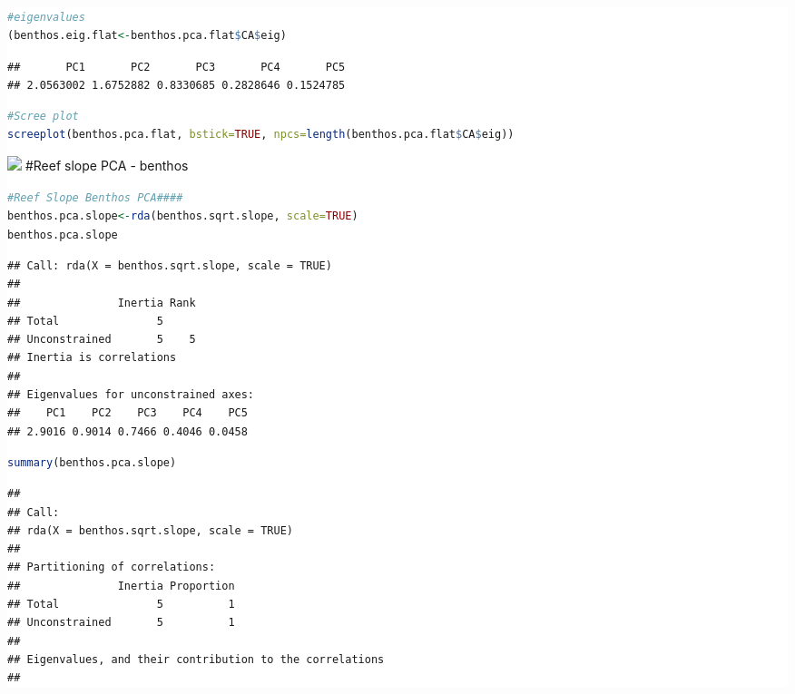``` r
#eigenvalues
(benthos.eig.flat<-benthos.pca.flat$CA$eig)
```

    ##       PC1       PC2       PC3       PC4       PC5 
    ## 2.0563002 1.6752882 0.8330685 0.2828646 0.1524785

``` r
#Scree plot  
screeplot(benthos.pca.flat, bstick=TRUE, npcs=length(benthos.pca.flat$CA$eig))
```

![](Benthos_Analyses_8Jun2021_files/figure-gfm/PCA%20benthos%20by%20location-1.png)
\#Reef slope PCA - benthos

``` r
#Reef Slope Benthos PCA####
benthos.pca.slope<-rda(benthos.sqrt.slope, scale=TRUE)
benthos.pca.slope
```

    ## Call: rda(X = benthos.sqrt.slope, scale = TRUE)
    ## 
    ##               Inertia Rank
    ## Total               5     
    ## Unconstrained       5    5
    ## Inertia is correlations 
    ## 
    ## Eigenvalues for unconstrained axes:
    ##    PC1    PC2    PC3    PC4    PC5 
    ## 2.9016 0.9014 0.7466 0.4046 0.0458

``` r
summary(benthos.pca.slope)
```

    ## 
    ## Call:
    ## rda(X = benthos.sqrt.slope, scale = TRUE) 
    ## 
    ## Partitioning of correlations:
    ##               Inertia Proportion
    ## Total               5          1
    ## Unconstrained       5          1
    ## 
    ## Eigenvalues, and their contribution to the correlations 
    ## 